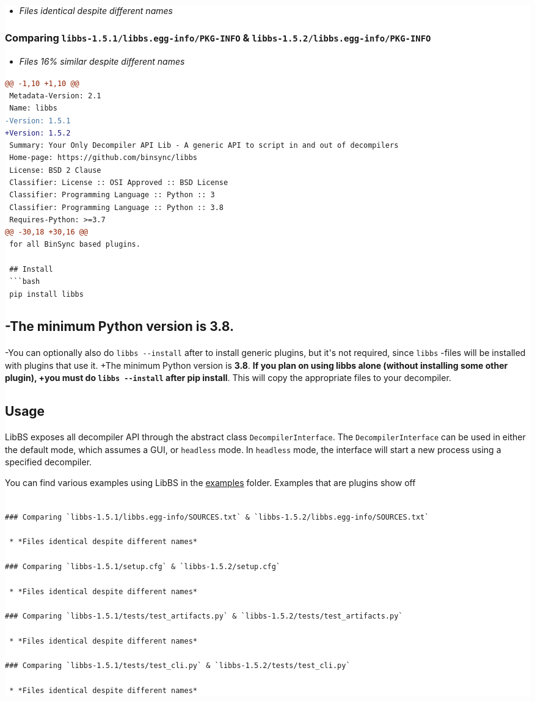  * *Files identical despite different names*

### Comparing `libbs-1.5.1/libbs.egg-info/PKG-INFO` & `libbs-1.5.2/libbs.egg-info/PKG-INFO`

 * *Files 16% similar despite different names*

```diff
@@ -1,10 +1,10 @@
 Metadata-Version: 2.1
 Name: libbs
-Version: 1.5.1
+Version: 1.5.2
 Summary: Your Only Decompiler API Lib - A generic API to script in and out of decompilers
 Home-page: https://github.com/binsync/libbs
 License: BSD 2 Clause
 Classifier: License :: OSI Approved :: BSD License
 Classifier: Programming Language :: Python :: 3
 Classifier: Programming Language :: Python :: 3.8
 Requires-Python: >=3.7
@@ -30,18 +30,16 @@
 for all BinSync based plugins.
 
 ## Install
 ```bash
 pip install libbs
 ```
 
-The minimum Python version is **3.8**.
-
-You can optionally also do `libbs --install` after to install generic plugins, but it's not required, since `libbs` 
-files will be installed with plugins that use it. 
+The minimum Python version is **3.8**. **If you plan on using libbs alone (without installing some other plugin), 
+you must do `libbs --install` after pip install**. This will copy the appropriate files to your decompiler. 
 
 ## Usage
 LibBS exposes all decompiler API through the abstract class `DecompilerInterface`. The `DecompilerInterface` 
 can be used in either the default mode, which assumes a GUI, or `headless` mode. In `headless` mode, the interface will 
 start a new process using a specified decompiler.
 
 You can find various examples using LibBS in the [examples](./examples) folder. Examples that are plugins show off
```

### Comparing `libbs-1.5.1/libbs.egg-info/SOURCES.txt` & `libbs-1.5.2/libbs.egg-info/SOURCES.txt`

 * *Files identical despite different names*

### Comparing `libbs-1.5.1/setup.cfg` & `libbs-1.5.2/setup.cfg`

 * *Files identical despite different names*

### Comparing `libbs-1.5.1/tests/test_artifacts.py` & `libbs-1.5.2/tests/test_artifacts.py`

 * *Files identical despite different names*

### Comparing `libbs-1.5.1/tests/test_cli.py` & `libbs-1.5.2/tests/test_cli.py`

 * *Files identical despite different names*

```